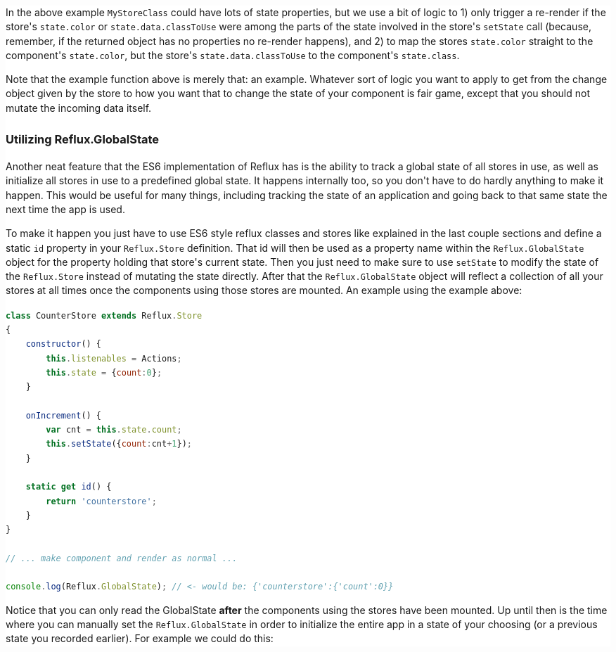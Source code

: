 In the above example `MyStoreClass` could have lots of state properties, but we use a bit of logic to 1) only trigger a re-render if the store's `state.color` or `state.data.classToUse` were among the parts of the state involved in the store's `setState` call (because, remember, if the returned object has no properties no re-render happens), and 2) to map the stores `state.color` straight to the component's `state.color`, but the store's `state.data.classToUse` to the component's `state.class`.

Note that the example function above is merely that: an example. Whatever sort of logic you want to apply to get from the change object given by the store to how you want that to change the state of your component is fair game, except that you should not mutate the incoming data itself.

### Utilizing Reflux.GlobalState

Another neat feature that the ES6 implementation of Reflux has is the ability to track a global state of all stores in use, as well as initialize all stores in use to a predefined global state. It happens internally too, so you don't have to do hardly anything to make it happen. This would be useful for many things, including tracking the state of an application and going back to that same state the next time the app is used.

To make it happen you just have to use ES6 style reflux classes and stores like explained in the last couple sections and define a static `id` property in your `Reflux.Store` definition. That id will then be used as a property name within the `Reflux.GlobalState` object for the property holding that store's current state. Then you just need to make sure to use `setState` to modify the state of the `Reflux.Store` instead of mutating the state directly. After that the `Reflux.GlobalState` object will reflect a collection of all your stores at all times once the components using those stores are mounted. An example using the example above:

```javascript
class CounterStore extends Reflux.Store
{
    constructor() {
        this.listenables = Actions;
        this.state = {count:0};
    }
    
    onIncrement() {
        var cnt = this.state.count;
        this.setState({count:cnt+1});
    }
    
    static get id() {
        return 'counterstore';
    }
}

// ... make component and render as normal ...

console.log(Reflux.GlobalState); // <- would be: {'counterstore':{'count':0}}
```

Notice that you can only read the GlobalState **after** the components using the stores have been mounted. Up until then is the time where you can manually set the `Reflux.GlobalState` in order to initialize the entire app in a state of your choosing (or a previous state you recorded earlier). For example we could do this:
